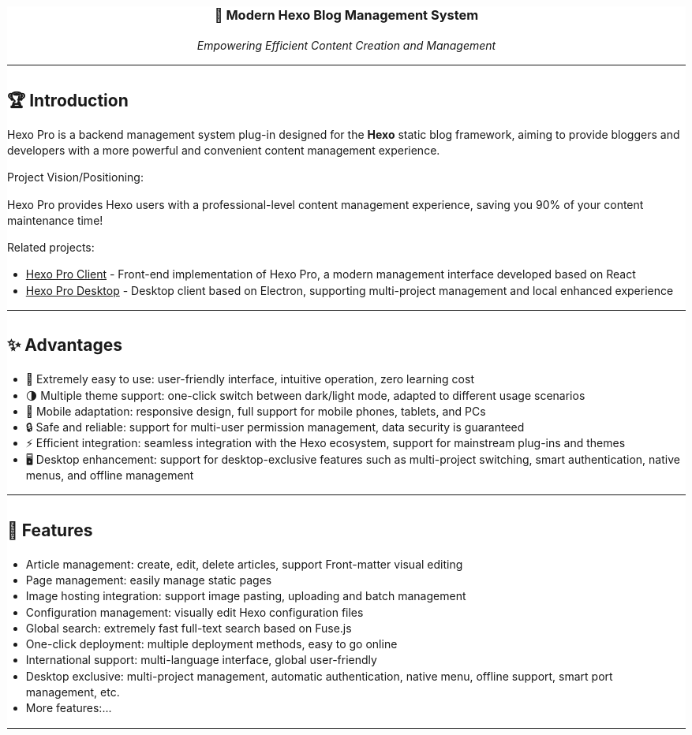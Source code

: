 <div align="center">
  <h3>🚀 Modern Hexo Blog Management System</h3>
  <p><em>Empowering Efficient Content Creation and Management</em></p>
</div>

---

## 🏆 Introduction

Hexo Pro is a backend management system plug-in designed for the **Hexo** static blog framework, aiming to provide bloggers and developers with a more powerful and convenient content management experience.

Project Vision/Positioning:

Hexo Pro provides Hexo users with a professional-level content management experience, saving you 90% of your content maintenance time!


Related projects:
- [Hexo Pro Client](https://github.com/wuzheng228/hexo-pro-client) - Front-end implementation of Hexo Pro, a modern management interface developed based on React
- [Hexo Pro Desktop](https://github.com/wuzheng228/hexo-pro-desktop) - Desktop client based on Electron, supporting multi-project management and local enhanced experience

---

## ✨ Advantages

* 🚀 Extremely easy to use: user-friendly interface, intuitive operation, zero learning cost
* 🌗 Multiple theme support: one-click switch between dark/light mode, adapted to different usage scenarios
* 📱 Mobile adaptation: responsive design, full support for mobile phones, tablets, and PCs
* 🔒 Safe and reliable: support for multi-user permission management, data security is guaranteed
* ⚡ Efficient integration: seamless integration with the Hexo ecosystem, support for mainstream plug-ins and themes
* 🖥️ Desktop enhancement: support for desktop-exclusive features such as multi-project switching, smart authentication, native menus, and offline management

---

## 🎯 Features

* Article management: create, edit, delete articles, support Front-matter visual editing
* Page management: easily manage static pages
* Image hosting integration: support image pasting, uploading and batch management
* Configuration management: visually edit Hexo configuration files
* Global search: extremely fast full-text search based on Fuse.js
* One-click deployment: multiple deployment methods, easy to go online
* ​​International support: multi-language interface, global user-friendly
* Desktop exclusive: multi-project management, automatic authentication, native menu, offline support, smart port management, etc.
* More features:...

---